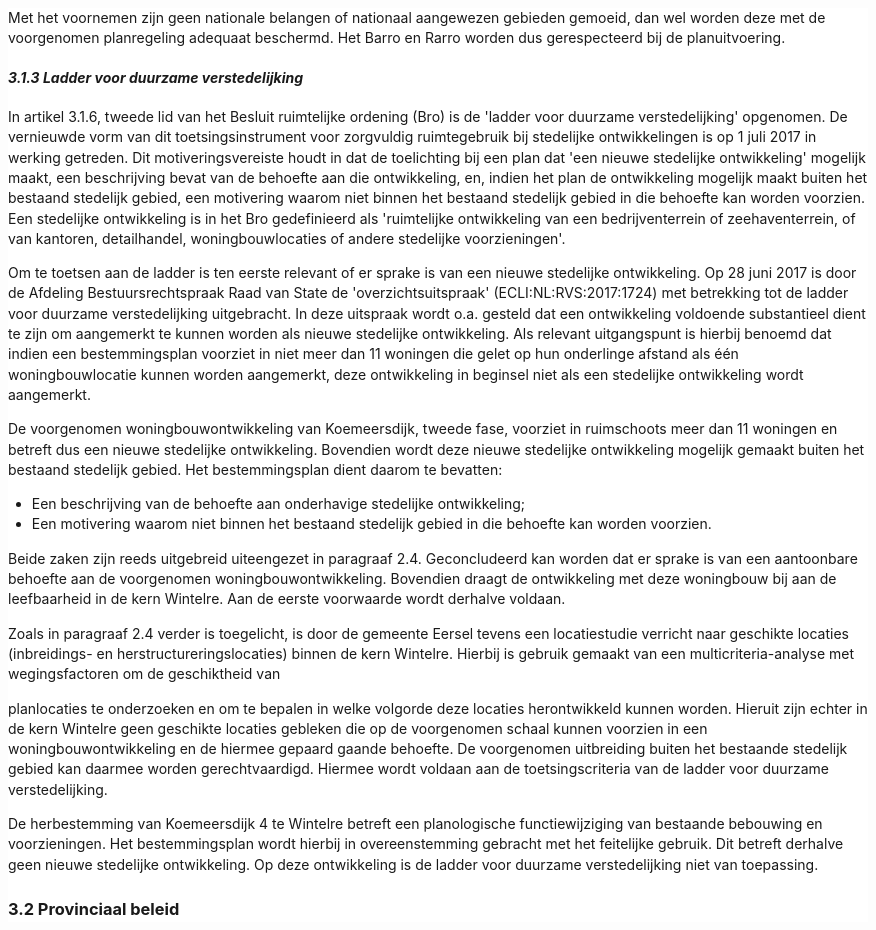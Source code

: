 Met het voornemen zijn geen nationale belangen of nationaal aangewezen gebieden gemoeid, dan wel worden deze met de voorgenomen planregeling adequaat beschermd. Het Barro en Rarro worden dus gerespecteerd bij de planuitvoering.

#### *3.1.3 Ladder voor duurzame verstedelijking*

In artikel 3.1.6, tweede lid van het Besluit ruimtelijke ordening (Bro) is de 'ladder voor duurzame verstedelijking' opgenomen. De vernieuwde vorm van dit toetsingsinstrument voor zorgvuldig ruimtegebruik bij stedelijke ontwikkelingen is op 1 juli 2017 in werking getreden. Dit motiveringsvereiste houdt in dat de toelichting bij een plan dat 'een nieuwe stedelijke ontwikkeling' mogelijk maakt, een beschrijving bevat van de behoefte aan die ontwikkeling, en, indien het plan de ontwikkeling mogelijk maakt buiten het bestaand stedelijk gebied, een motivering waarom niet binnen het bestaand stedelijk gebied in die behoefte kan worden voorzien. Een stedelijke ontwikkeling is in het Bro gedefinieerd als 'ruimtelijke ontwikkeling van een bedrijventerrein of zeehaventerrein, of van kantoren, detailhandel, woningbouwlocaties of andere stedelijke voorzieningen'.

Om te toetsen aan de ladder is ten eerste relevant of er sprake is van een nieuwe stedelijke ontwikkeling. Op 28 juni 2017 is door de Afdeling Bestuursrechtspraak Raad van State de 'overzichtsuitspraak' (ECLI:NL:RVS:2017:1724) met betrekking tot de ladder voor duurzame verstedelijking uitgebracht. In deze uitspraak wordt o.a. gesteld dat een ontwikkeling voldoende substantieel dient te zijn om aangemerkt te kunnen worden als nieuwe stedelijke ontwikkeling. Als relevant uitgangspunt is hierbij benoemd dat indien een bestemmingsplan voorziet in niet meer dan 11 woningen die gelet op hun onderlinge afstand als één woningbouwlocatie kunnen worden aangemerkt, deze ontwikkeling in beginsel niet als een stedelijke ontwikkeling wordt aangemerkt.

De voorgenomen woningbouwontwikkeling van Koemeersdijk, tweede fase, voorziet in ruimschoots meer dan 11 woningen en betreft dus een nieuwe stedelijke ontwikkeling. Bovendien wordt deze nieuwe stedelijke ontwikkeling mogelijk gemaakt buiten het bestaand stedelijk gebied. Het bestemmingsplan dient daarom te bevatten:

- Een beschrijving van de behoefte aan onderhavige stedelijke ontwikkeling;
- Een motivering waarom niet binnen het bestaand stedelijk gebied in die behoefte kan worden voorzien.

Beide zaken zijn reeds uitgebreid uiteengezet in paragraaf 2.4. Geconcludeerd kan worden dat er sprake is van een aantoonbare behoefte aan de voorgenomen woningbouwontwikkeling. Bovendien draagt de ontwikkeling met deze woningbouw bij aan de leefbaarheid in de kern Wintelre. Aan de eerste voorwaarde wordt derhalve voldaan.

Zoals in paragraaf 2.4 verder is toegelicht, is door de gemeente Eersel tevens een locatiestudie verricht naar geschikte locaties (inbreidings- en herstructureringslocaties) binnen de kern Wintelre. Hierbij is gebruik gemaakt van een multicriteria-analyse met wegingsfactoren om de geschiktheid van

planlocaties te onderzoeken en om te bepalen in welke volgorde deze locaties herontwikkeld kunnen worden. Hieruit zijn echter in de kern Wintelre geen geschikte locaties gebleken die op de voorgenomen schaal kunnen voorzien in een woningbouwontwikkeling en de hiermee gepaard gaande behoefte. De voorgenomen uitbreiding buiten het bestaande stedelijk gebied kan daarmee worden gerechtvaardigd. Hiermee wordt voldaan aan de toetsingscriteria van de ladder voor duurzame verstedelijking.

De herbestemming van Koemeersdijk 4 te Wintelre betreft een planologische functiewijziging van bestaande bebouwing en voorzieningen. Het bestemmingsplan wordt hierbij in overeenstemming gebracht met het feitelijke gebruik. Dit betreft derhalve geen nieuwe stedelijke ontwikkeling. Op deze ontwikkeling is de ladder voor duurzame verstedelijking niet van toepassing.

### **3.2 Provinciaal beleid**
